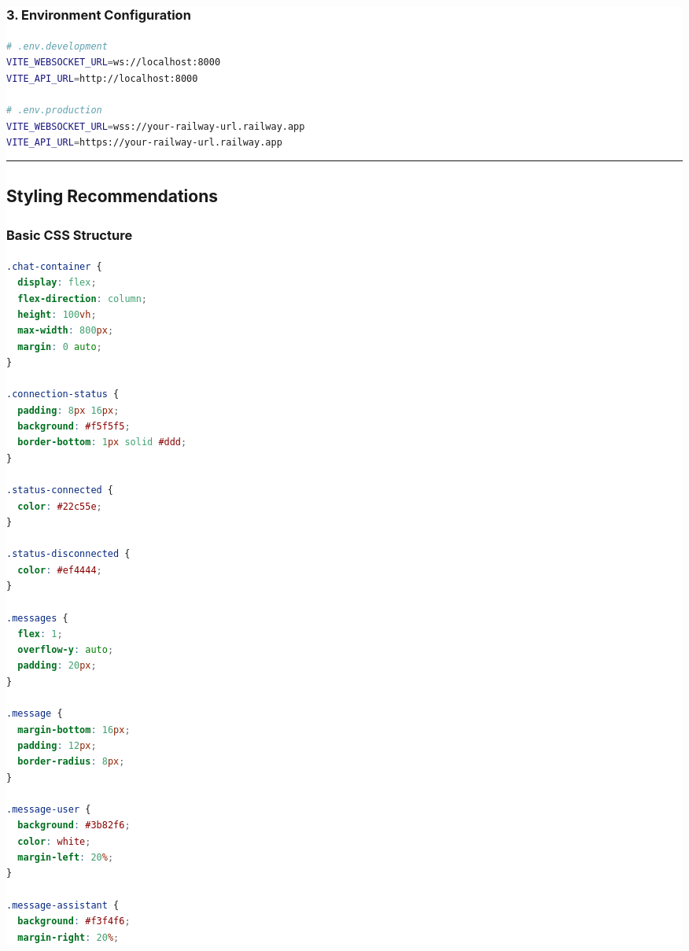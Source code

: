 ```typescript
```

### 3. Environment Configuration

```bash
# .env.development
VITE_WEBSOCKET_URL=ws://localhost:8000
VITE_API_URL=http://localhost:8000

# .env.production
VITE_WEBSOCKET_URL=wss://your-railway-url.railway.app
VITE_API_URL=https://your-railway-url.railway.app
```

---

## Styling Recommendations

### Basic CSS Structure

```css
.chat-container {
  display: flex;
  flex-direction: column;
  height: 100vh;
  max-width: 800px;
  margin: 0 auto;
}

.connection-status {
  padding: 8px 16px;
  background: #f5f5f5;
  border-bottom: 1px solid #ddd;
}

.status-connected {
  color: #22c55e;
}

.status-disconnected {
  color: #ef4444;
}

.messages {
  flex: 1;
  overflow-y: auto;
  padding: 20px;
}

.message {
  margin-bottom: 16px;
  padding: 12px;
  border-radius: 8px;
}

.message-user {
  background: #3b82f6;
  color: white;
  margin-left: 20%;
}

.message-assistant {
  background: #f3f4f6;
  margin-right: 20%;
```